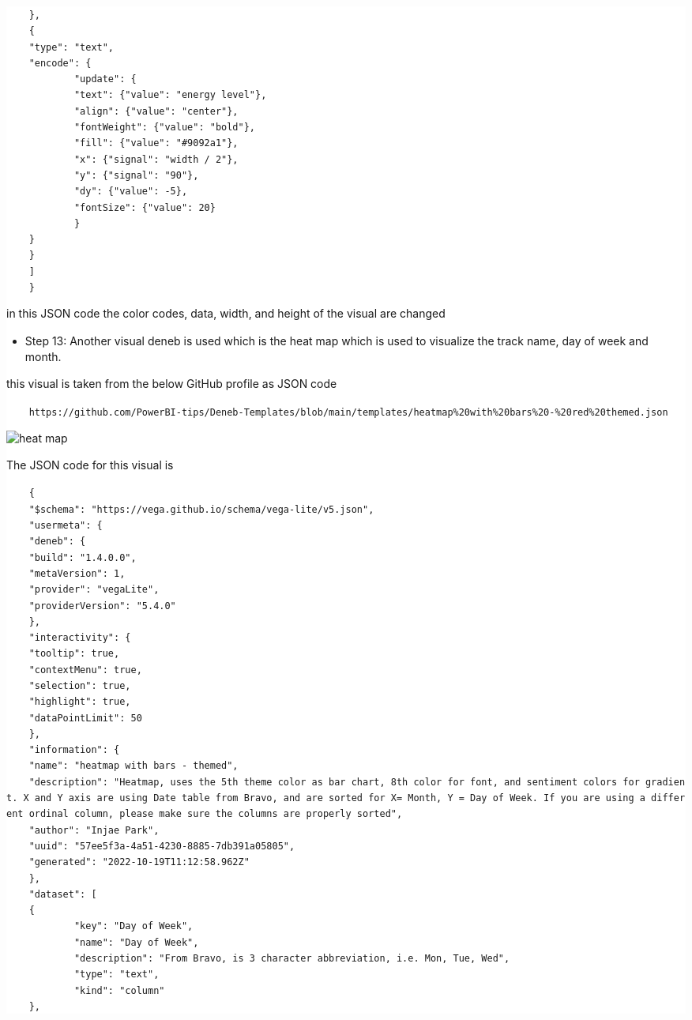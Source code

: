         },
        {
        "type": "text",
        "encode": {
                "update": {
                "text": {"value": "energy level"},
                "align": {"value": "center"},
                "fontWeight": {"value": "bold"},
                "fill": {"value": "#9092a1"},
                "x": {"signal": "width / 2"},
                "y": {"signal": "90"},
                "dy": {"value": -5},
                "fontSize": {"value": 20}
                }
        }
        }
        ]
        }
in this JSON code the color codes, data, width, and height of the visual are changed 

- Step 13: Another visual deneb is used which is the heat map which is used to visualize the track name, day of week and month.

this visual is taken from the below GitHub profile as JSON code

        https://github.com/PowerBI-tips/Deneb-Templates/blob/main/templates/heatmap%20with%20bars%20-%20red%20themed.json

<img width="151" alt="heat map" src="https://github.com/nishant696/Most-Streamed-Songs-of-2023-Power-BI-Dashboard/assets/73593128/d8d2935f-ca0a-4851-87bc-c5138e05b137">

The JSON code for this visual is 

        {
        "$schema": "https://vega.github.io/schema/vega-lite/v5.json",
        "usermeta": {
        "deneb": {
        "build": "1.4.0.0",
        "metaVersion": 1,
        "provider": "vegaLite",
        "providerVersion": "5.4.0"
        },
        "interactivity": {
        "tooltip": true,
        "contextMenu": true,
        "selection": true,
        "highlight": true,
        "dataPointLimit": 50
        },
        "information": {
        "name": "heatmap with bars - themed",
        "description": "Heatmap, uses the 5th theme color as bar chart, 8th color for font, and sentiment colors for gradient. X and Y axis are using Date table from Bravo, and are sorted for X= Month, Y = Day of Week. If you are using a different ordinal column, please make sure the columns are properly sorted",
        "author": "Injae Park",
        "uuid": "57ee5f3a-4a51-4230-8885-7db391a05805",
        "generated": "2022-10-19T11:12:58.962Z"
        },
        "dataset": [
        {
                "key": "Day of Week",
                "name": "Day of Week",
                "description": "From Bravo, is 3 character abbreviation, i.e. Mon, Tue, Wed",
                "type": "text",
                "kind": "column"
        },